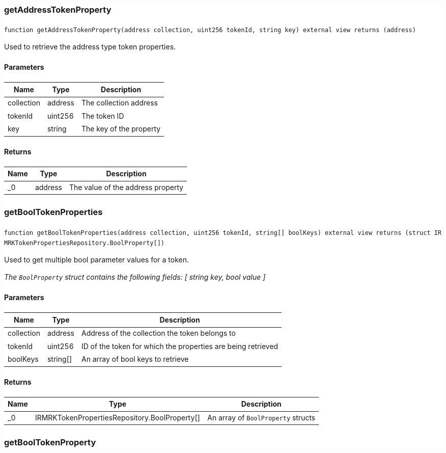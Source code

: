 ### getAddressTokenProperty

```solidity
function getAddressTokenProperty(address collection, uint256 tokenId, string key) external view returns (address)
```

Used to retrieve the address type token properties.

#### Parameters

| Name       | Type    | Description             |
| ---------- | ------- | ----------------------- |
| collection | address | The collection address  |
| tokenId    | uint256 | The token ID            |
| key        | string  | The key of the property |

#### Returns

| Name | Type    | Description                       |
| ---- | ------- | --------------------------------- |
| \_0  | address | The value of the address property |

### getBoolTokenProperties

```solidity
function getBoolTokenProperties(address collection, uint256 tokenId, string[] boolKeys) external view returns (struct IRMRKTokenPropertiesRepository.BoolProperty[])
```

Used to get multiple bool parameter values for a token.

_The `BoolProperty` struct contains the following fields: \[ string key, bool value ]_

#### Parameters

| Name       | Type      | Description                                                  |
| ---------- | --------- | ------------------------------------------------------------ |
| collection | address   | Address of the collection the token belongs to               |
| tokenId    | uint256   | ID of the token for which the properties are being retrieved |
| boolKeys   | string\[] | An array of bool keys to retrieve                            |

#### Returns

| Name | Type                                           | Description                        |
| ---- | ---------------------------------------------- | ---------------------------------- |
| \_0  | IRMRKTokenPropertiesRepository.BoolProperty\[] | An array of `BoolProperty` structs |

### getBoolTokenProperty
